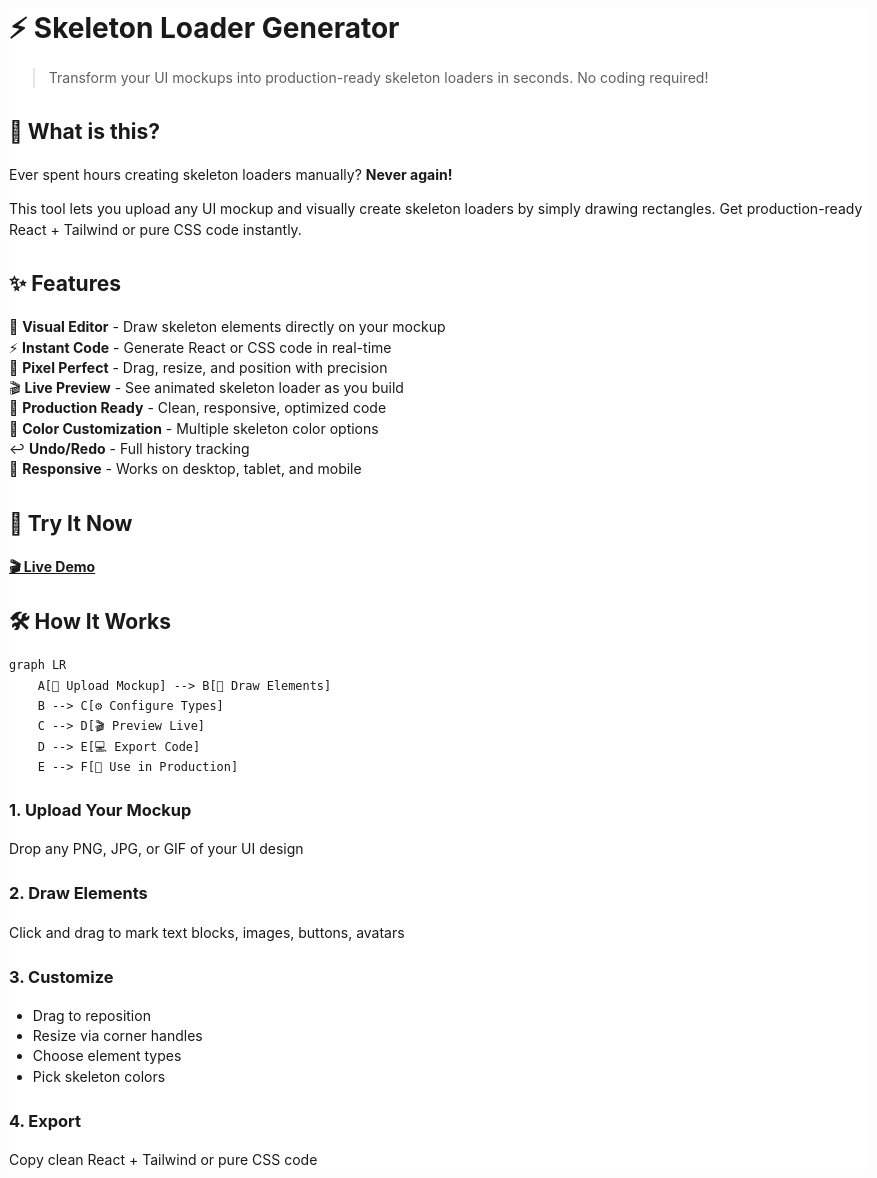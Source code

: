 # ⚡ Skeleton Loader Generator

> Transform your UI mockups into production-ready skeleton loaders in seconds. No coding required!

## 🎯 What is this?

Ever spent hours creating skeleton loaders manually? **Never again!** 

This tool lets you upload any UI mockup and visually create skeleton loaders by simply drawing rectangles. Get production-ready React + Tailwind or pure CSS code instantly.

## ✨ Features

🎨 **Visual Editor** - Draw skeleton elements directly on your mockup  
⚡ **Instant Code** - Generate React or CSS code in real-time  
🎯 **Pixel Perfect** - Drag, resize, and position with precision  
🎬 **Live Preview** - See animated skeleton loader as you build  
🚀 **Production Ready** - Clean, responsive, optimized code  
🎨 **Color Customization** - Multiple skeleton color options  
↩️ **Undo/Redo** - Full history tracking  
📱 **Responsive** - Works on desktop, tablet, and mobile  

## 🚀 Try It Now

**[🎬 Live Demo](https://skeleton-loader-generator-ashwani.vercel.app/)**

## 🛠️ How It Works

```mermaid
graph LR
    A[📁 Upload Mockup] --> B[🎨 Draw Elements]
    B --> C[⚙️ Configure Types]
    C --> D[🎬 Preview Live]
    D --> E[💻 Export Code]
    E --> F[🚀 Use in Production]
```

### 1. Upload Your Mockup
Drop any PNG, JPG, or GIF of your UI design

### 2. Draw Elements  
Click and drag to mark text blocks, images, buttons, avatars

### 3. Customize
- Drag to reposition
- Resize via corner handles  
- Choose element types
- Pick skeleton colors

### 4. Export
Copy clean React + Tailwind or pure CSS code
